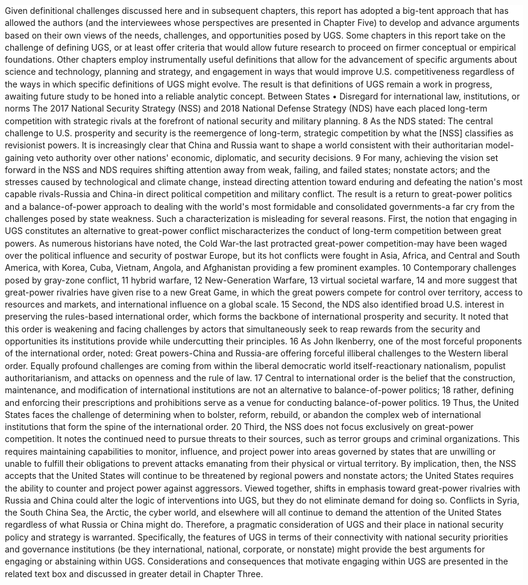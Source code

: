 Given definitional challenges discussed here and in subsequent chapters, this report has adopted a big-tent approach that has allowed the authors (and the interviewees whose perspectives are presented in Chapter Five) to develop and advance arguments based on their own views of the needs, challenges, and opportunities posed by UGS. Some chapters in this report take on the challenge of defining UGS, or at least offer criteria that would allow future research to proceed on firmer conceptual or empirical foundations. Other chapters employ instrumentally useful definitions that allow for the advancement of specific arguments about science and technology, planning and strategy, and engagement in ways that would improve U.S. competitiveness regardless of the ways in which specific definitions of UGS might evolve. The result is that definitions of UGS remain a work in progress, awaiting future study to be honed into a reliable analytic concept.
Between States • Disregard for international law, institutions, or norms 
The 2017 National Security Strategy (NSS) and 2018 National Defense Strategy (NDS) have each placed long-term competition with strategic rivals at the forefront of national security and military planning. 8 As the NDS stated:
The central challenge to U.S. prosperity and security is the reemergence of long-term, strategic competition by what the [NSS] classifies as revisionist powers. It is increasingly clear that China and Russia want to shape a world consistent with their authoritarian model-gaining veto authority over other nations' economic, diplomatic, and security decisions. 9   For many, achieving the vision set forward in the NSS and NDS requires shifting attention away from weak, failing, and failed states; nonstate actors; and the stresses caused by technological and climate change, instead directing attention toward enduring and defeating the nation's most capable rivals-Russia and China-in direct political competition and military conflict. The result is a return to great-power politics and a balance-of-power approach to dealing with the world's most formidable and consolidated governments-a far cry from the challenges posed by state weakness.
Such a characterization is misleading for several reasons. First, the notion that engaging in UGS constitutes an alternative to great-power conflict mischaracterizes the conduct of long-term competition between great powers. As numerous historians have noted, the Cold War-the last protracted great-power competition-may have been waged over the political influence and security of postwar Europe, but its hot conflicts were fought in Asia, Africa, and Central and South America, with Korea, Cuba, Vietnam, Angola, and Afghanistan providing a few prominent examples. 10 Contemporary challenges posed by gray-zone conflict, 11 hybrid warfare, 12 New-Generation Warfare, 13 virtual societal warfare, 14 and more suggest that great-power rivalries have given rise to a new Great Game, in which the great powers compete for control over territory, access to resources and markets, and international influence on a global scale. 15  Second, the NDS also identified broad U.S. interest in preserving the rules-based international order, which forms the backbone of international prosperity and security. It noted that this order is weakening and facing challenges by actors that simultaneously seek to reap rewards from the security and opportunities its institutions provide while undercutting their principles. 16 As John Ikenberry, one of the most forceful proponents of the international order, noted:
Great powers-China and Russia-are offering forceful illiberal challenges to the Western liberal order. Equally profound challenges are coming from within the liberal democratic world itself-reactionary nationalism, populist authoritarianism, and attacks on openness and the rule of law. 17   Central to international order is the belief that the construction, maintenance, and modification of international institutions are not an alternative to balance-of-power politics; 18  rather, defining and enforcing their prescriptions and prohibitions serve as a venue for conducting balance-of-power politics. 19 Thus, the United States faces the challenge of determining when to bolster, reform, rebuild, or abandon the complex web of international institutions that form the spine of the international order. 20  Third, the NSS does not focus exclusively on great-power competition. It notes the continued need to pursue threats to their sources, such as terror groups and criminal organizations. This requires maintaining capabilities to monitor, influence, and project power into areas governed by states that are unwilling or unable to fulfill their obligations to prevent attacks emanating from their physical or virtual territory. By implication, then, the NSS accepts that the United States will continue to be threatened by regional powers and nonstate actors; the United States requires the ability to counter and project power against aggressors.
Viewed together, shifts in emphasis toward great-power rivalries with Russia and China could alter the logic of interventions into UGS, but they do not eliminate demand for doing so. Conflicts in Syria, the South China Sea, the Arctic, the cyber world, and elsewhere will all continue to demand the attention of the United States regardless of what Russia or China might do.
Therefore, a pragmatic consideration of UGS and their place in national security policy and strategy is warranted. Specifically, the features of UGS in terms of their connectivity with national security priorities and governance institutions (be they international, national, corporate, or nonstate) might provide the best arguments for engaging or abstaining within UGS. Considerations and consequences that motivate engaging within UGS are presented in the related text box and discussed in greater detail in Chapter Three.